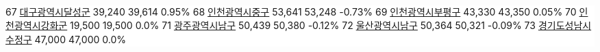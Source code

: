   <tr class="item">
    <td>67</td>
    <td><a href="/apt/대구광역시달성군">대구광역시달성군</a></td>
    <td>39,240</td>
    <td>39,614</td>
    <td>0.95%</td>
  </tr>

  <tr class="item">
    <td>68</td>
    <td><a href="/apt/인천광역시중구">인천광역시중구</a></td>
    <td>53,641</td>
    <td>53,248</td>
    <td>-0.73%</td>
  </tr>

  <tr class="item">
    <td>69</td>
    <td><a href="/apt/인천광역시부평구">인천광역시부평구</a></td>
    <td>43,330</td>
    <td>43,350</td>
    <td>0.05%</td>
  </tr>

  <tr class="item">
    <td>70</td>
    <td><a href="/apt/인천광역시강화군">인천광역시강화군</a></td>
    <td>19,500</td>
    <td>19,500</td>
    <td>0.0%</td>
  </tr>

  <tr class="item">
    <td>71</td>
    <td><a href="/apt/광주광역시남구">광주광역시남구</a></td>
    <td>50,439</td>
    <td>50,380</td>
    <td>-0.12%</td>
  </tr>

  <tr class="item">
    <td>72</td>
    <td><a href="/apt/울산광역시남구">울산광역시남구</a></td>
    <td>50,364</td>
    <td>50,321</td>
    <td>-0.09%</td>
  </tr>

  <tr class="item">
    <td>73</td>
    <td><a href="/apt/경기도성남시수정구">경기도성남시수정구</a></td>
    <td>47,000</td>
    <td>47,000</td>
    <td>0.0%</td>
  </tr>
